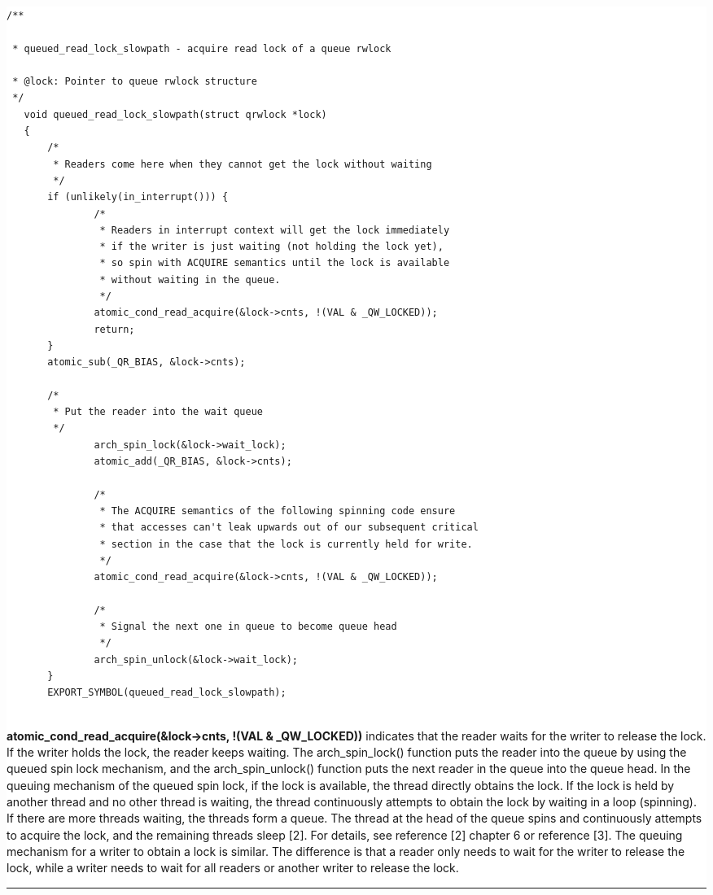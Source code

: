 ```
/**

 * queued_read_lock_slowpath - acquire read lock of a queue rwlock

 * @lock: Pointer to queue rwlock structure
 */
   void queued_read_lock_slowpath(struct qrwlock *lock)
   {
       /*
        * Readers come here when they cannot get the lock without waiting
        */
       if (unlikely(in_interrupt())) {
               /*
                * Readers in interrupt context will get the lock immediately
                * if the writer is just waiting (not holding the lock yet),
                * so spin with ACQUIRE semantics until the lock is available
                * without waiting in the queue.
                */
               atomic_cond_read_acquire(&lock->cnts, !(VAL & _QW_LOCKED));
               return;
       }
       atomic_sub(_QR_BIAS, &lock->cnts);

       /*
        * Put the reader into the wait queue
        */
               arch_spin_lock(&lock->wait_lock);
               atomic_add(_QR_BIAS, &lock->cnts);
       
               /*
                * The ACQUIRE semantics of the following spinning code ensure
                * that accesses can't leak upwards out of our subsequent critical
                * section in the case that the lock is currently held for write.
                */
               atomic_cond_read_acquire(&lock->cnts, !(VAL & _QW_LOCKED));
       
               /*
                * Signal the next one in queue to become queue head
                */
               arch_spin_unlock(&lock->wait_lock);
       }
       EXPORT_SYMBOL(queued_read_lock_slowpath);


```

**atomic_cond_read_acquire(&lock->cnts, !(VAL & _QW_LOCKED))** indicates that the reader waits for the writer to release the lock. If the writer holds the lock, the reader keeps waiting. The arch_spin_lock() function puts the reader into the queue by using the queued spin lock mechanism, and the arch_spin_unlock() function puts the next reader in the queue into the queue head. In the queuing mechanism of the queued spin lock, if the lock is available, the thread directly obtains the lock. If the lock is held by another thread and no other thread is waiting, the thread continuously attempts to obtain the lock by waiting in a loop (spinning). If there are more threads waiting, the threads form a queue. The thread at the head of the queue spins and continuously attempts to acquire the lock, and the remaining threads sleep [2]. For details, see reference [2] chapter 6 or reference [3]. The queuing mechanism for a writer to obtain a lock is similar. The difference is that a reader only needs to wait for the writer to release the lock, while a writer needs to wait for all readers or another writer to release the lock.

---